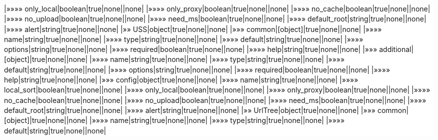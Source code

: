 |»»»» only_local|boolean|true|none||none|
|»»»» only_proxy|boolean|true|none||none|
|»»»» no_cache|boolean|true|none||none|
|»»»» no_upload|boolean|true|none||none|
|»»»» need_ms|boolean|true|none||none|
|»»»» default_root|string|true|none||none|
|»»»» alert|string|true|none||none|
|»» USS|object|true|none||none|
|»»» common|[object]|true|none||none|
|»»»» name|string|true|none||none|
|»»»» type|string|true|none||none|
|»»»» default|string|true|none||none|
|»»»» options|string|true|none||none|
|»»»» required|boolean|true|none||none|
|»»»» help|string|true|none||none|
|»»» additional|[object]|true|none||none|
|»»»» name|string|true|none||none|
|»»»» type|string|true|none||none|
|»»»» default|string|true|none||none|
|»»»» options|string|true|none||none|
|»»»» required|boolean|true|none||none|
|»»»» help|string|true|none||none|
|»»» config|object|true|none||none|
|»»»» name|string|true|none||none|
|»»»» local_sort|boolean|true|none||none|
|»»»» only_local|boolean|true|none||none|
|»»»» only_proxy|boolean|true|none||none|
|»»»» no_cache|boolean|true|none||none|
|»»»» no_upload|boolean|true|none||none|
|»»»» need_ms|boolean|true|none||none|
|»»»» default_root|string|true|none||none|
|»»»» alert|string|true|none||none|
|»» UrlTree|object|true|none||none|
|»»» common|[object]|true|none||none|
|»»»» name|string|true|none||none|
|»»»» type|string|true|none||none|
|»»»» default|string|true|none||none|